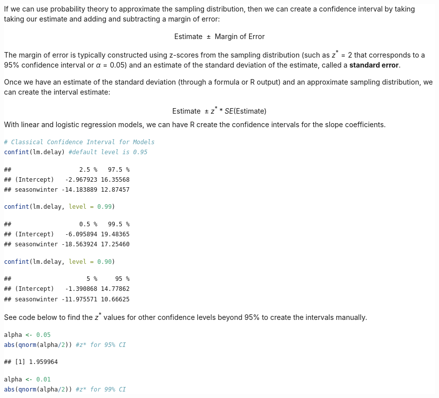 If we can use probability theory to approximate the sampling distribution, then we can create a confidence interval by taking taking our estimate and adding and subtracting a margin of error:

$$\text{Estimate }\pm \text{ Margin of Error}$$

The margin of error is typically constructed using z-scores from the sampling distribution (such as $z^* = 2$ that corresponds to a 95% confidence interval or $\alpha = 0.05$) and an estimate of the standard deviation of the estimate, called a **standard error**.

Once we have an estimate of the standard deviation (through a formula or R output) and an approximate sampling distribution, we can create the interval estimate:

$$\text{Estimate }\pm z^* *SE(\text{Estimate})$$ With linear and logistic regression models, we can have R create the confidence intervals for the slope coefficients.


``` r
# Classical Confidence Interval for Models
confint(lm.delay) #default level is 0.95
```

```
##                   2.5 %   97.5 %
## (Intercept)   -2.967923 16.35568
## seasonwinter -14.183889 12.87457
```

``` r
confint(lm.delay, level = 0.99)
```

```
##                   0.5 %   99.5 %
## (Intercept)   -6.095894 19.48365
## seasonwinter -18.563924 17.25460
```

``` r
confint(lm.delay, level = 0.90)
```

```
##                     5 %     95 %
## (Intercept)   -1.390868 14.77862
## seasonwinter -11.975571 10.66625
```

See code below to find the $z^*$ values for other confidence levels beyond 95% to create the intervals manually.


``` r
alpha <- 0.05 
abs(qnorm(alpha/2)) #z* for 95% CI
```

```
## [1] 1.959964
```

``` r
alpha <- 0.01 
abs(qnorm(alpha/2)) #z* for 99% CI
```
